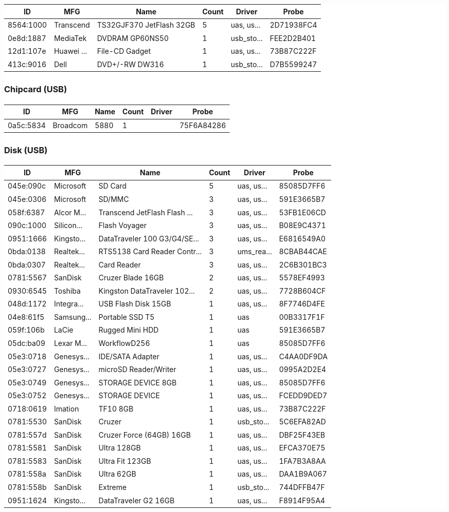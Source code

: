 | ID        | MFG        | Name                         | Count | Driver     | Probe      |
|-----------|------------|------------------------------|-------|------------|------------|
| 8564:1000 | Transcend  | TS32GJF370 JetFlash 32GB     | 5     | uas, us... | 2D71938FC4 |
| 0e8d:1887 | MediaTek   | DVDRAM GP60NS50              | 1     | usb_sto... | FEE2D2B401 |
| 12d1:107e | Huawei ... | File-CD Gadget               | 1     | uas, us... | 73B87C222F |
| 413c:9016 | Dell       | DVD+/-RW DW316               | 1     | usb_sto... | D7B5599247 |

### Chipcard (USB)

| ID        | MFG        | Name                         | Count | Driver     | Probe      |
|-----------|------------|------------------------------|-------|------------|------------|
| 0a5c:5834 | Broadcom   | 5880                         | 1     |            | 75F6A84286 |

### Disk (USB)

| ID        | MFG        | Name                         | Count | Driver     | Probe      |
|-----------|------------|------------------------------|-------|------------|------------|
| 045e:090c | Microsoft  | SD Card                      | 5     | uas, us... | 85085D7FF6 |
| 045e:0306 | Microsoft  | SD/MMC                       | 3     | uas, us... | 591E3665B7 |
| 058f:6387 | Alcor M... | Transcend JetFlash Flash ... | 3     | uas, us... | 53FB1E06CD |
| 090c:1000 | Silicon... | Flash Voyager                | 3     | uas, us... | B08E9C4371 |
| 0951:1666 | Kingsto... | DataTraveler 100 G3/G4/SE... | 3     | uas, us... | E6816549A0 |
| 0bda:0138 | Realtek... | RTS5138 Card Reader Contr... | 3     | ums_rea... | 8CBAB44CAE |
| 0bda:0307 | Realtek... | Card Reader                  | 3     | uas, us... | 2C6B301BC3 |
| 0781:5567 | SanDisk    | Cruzer Blade 16GB            | 2     | uas, us... | 5578EF4993 |
| 0930:6545 | Toshiba    | Kingston DataTraveler 102... | 2     | uas, us... | 7728B604CF |
| 048d:1172 | Integra... | USB Flash Disk 15GB          | 1     | uas, us... | 8F7746D4FE |
| 04e8:61f5 | Samsung... | Portable SSD T5              | 1     | uas        | 00B3317F1F |
| 059f:106b | LaCie      | Rugged Mini HDD              | 1     | uas        | 591E3665B7 |
| 05dc:ba09 | Lexar M... | WorkflowD256                 | 1     | uas        | 85085D7FF6 |
| 05e3:0718 | Genesys... | IDE/SATA Adapter             | 1     | uas, us... | C4AA0DF9DA |
| 05e3:0727 | Genesys... | microSD Reader/Writer        | 1     | uas, us... | 0995A2D2E4 |
| 05e3:0749 | Genesys... | STORAGE DEVICE 8GB           | 1     | uas, us... | 85085D7FF6 |
| 05e3:0752 | Genesys... | STORAGE DEVICE               | 1     | uas, us... | FCEDD9DED7 |
| 0718:0619 | Imation    | TF10 8GB                     | 1     | uas, us... | 73B87C222F |
| 0781:5530 | SanDisk    | Cruzer                       | 1     | usb_sto... | 5C6EFA82AD |
| 0781:557d | SanDisk    | Cruzer Force (64GB) 16GB     | 1     | uas, us... | DBF25F43EB |
| 0781:5581 | SanDisk    | Ultra 128GB                  | 1     | uas, us... | EFCA370E75 |
| 0781:5583 | SanDisk    | Ultra Fit 123GB              | 1     | uas, us... | 1FA7B3A8AA |
| 0781:558a | SanDisk    | Ultra 62GB                   | 1     | uas, us... | DAA1B9A067 |
| 0781:558b | SanDisk    | Extreme                      | 1     | usb_sto... | 744DFFB47F |
| 0951:1624 | Kingsto... | DataTraveler G2 16GB         | 1     | uas, us... | F8914F95A4 |